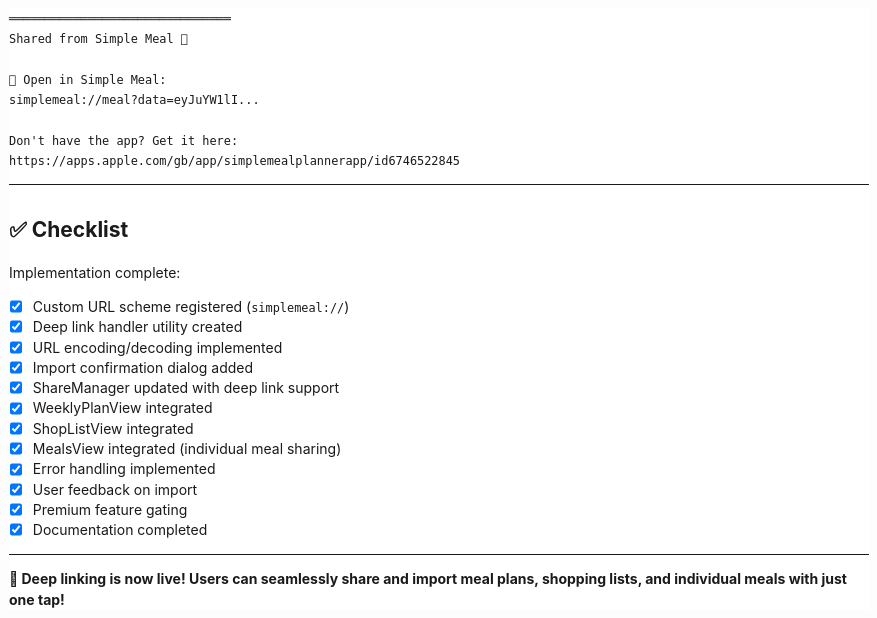 ```
═══════════════════════════════
Shared from Simple Meal 📱

📲 Open in Simple Meal:
simplemeal://meal?data=eyJuYW1lI...

Don't have the app? Get it here:
https://apps.apple.com/gb/app/simplemealplannerapp/id6746522845
```

---

## ✅ Checklist

Implementation complete:

- [x] Custom URL scheme registered (`simplemeal://`)
- [x] Deep link handler utility created
- [x] URL encoding/decoding implemented
- [x] Import confirmation dialog added
- [x] ShareManager updated with deep link support
- [x] WeeklyPlanView integrated
- [x] ShopListView integrated
- [x] MealsView integrated (individual meal sharing)
- [x] Error handling implemented
- [x] User feedback on import
- [x] Premium feature gating
- [x] Documentation completed

---

**🎉 Deep linking is now live! Users can seamlessly share and import meal plans, shopping lists, and individual meals with just one tap!**

